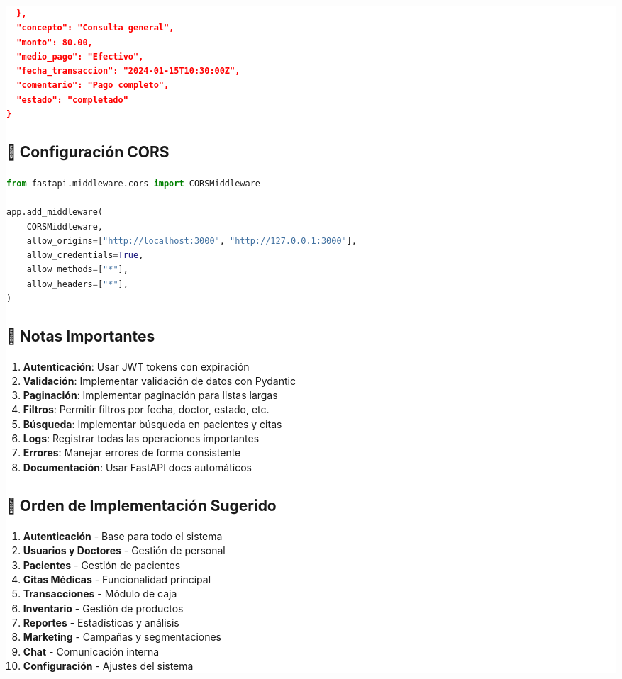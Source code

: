 ```json
  },
  "concepto": "Consulta general",
  "monto": 80.00,
  "medio_pago": "Efectivo",
  "fecha_transaccion": "2024-01-15T10:30:00Z",
  "comentario": "Pago completo",
  "estado": "completado"
}
```

## 🔧 Configuración CORS

```python
from fastapi.middleware.cors import CORSMiddleware

app.add_middleware(
    CORSMiddleware,
    allow_origins=["http://localhost:3000", "http://127.0.0.1:3000"],
    allow_credentials=True,
    allow_methods=["*"],
    allow_headers=["*"],
)
```

## 📝 Notas Importantes

1. **Autenticación**: Usar JWT tokens con expiración
2. **Validación**: Implementar validación de datos con Pydantic
3. **Paginación**: Implementar paginación para listas largas
4. **Filtros**: Permitir filtros por fecha, doctor, estado, etc.
5. **Búsqueda**: Implementar búsqueda en pacientes y citas
6. **Logs**: Registrar todas las operaciones importantes
7. **Errores**: Manejar errores de forma consistente
8. **Documentación**: Usar FastAPI docs automáticos

## 🚀 Orden de Implementación Sugerido

1. **Autenticación** - Base para todo el sistema
2. **Usuarios y Doctores** - Gestión de personal
3. **Pacientes** - Gestión de pacientes
4. **Citas Médicas** - Funcionalidad principal
5. **Transacciones** - Módulo de caja
6. **Inventario** - Gestión de productos
7. **Reportes** - Estadísticas y análisis
8. **Marketing** - Campañas y segmentaciones
9. **Chat** - Comunicación interna
10. **Configuración** - Ajustes del sistema
